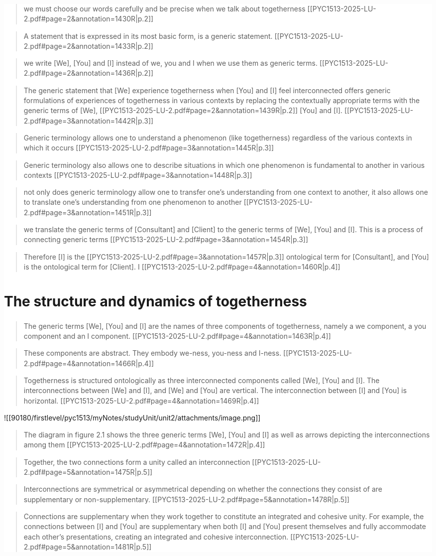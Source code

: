 >we must choose our words carefully and be precise when we talk about togetherness [[PYC1513-2025-LU-2.pdf#page=2&annotation=1430R|p.2]]

>A statement that is expressed in its most basic form, is a generic statement. [[PYC1513-2025-LU-2.pdf#page=2&annotation=1433R|p.2]]

>we write [We], [You] and [I] instead of we, you and I when we use them as generic terms. [[PYC1513-2025-LU-2.pdf#page=2&annotation=1436R|p.2]]

>The generic statement that [We] experience togetherness when [You] and [I] feel interconnected offers generic formulations of experiences of togetherness in various contexts by replacing the contextually appropriate terms with the generic terms of [We], [[PYC1513-2025-LU-2.pdf#page=2&annotation=1439R|p.2]] [You] and [I]. [[PYC1513-2025-LU-2.pdf#page=3&annotation=1442R|p.3]]

>Generic terminology allows one to understand a phenomenon (like togetherness) regardless of the various contexts in which it occurs [[PYC1513-2025-LU-2.pdf#page=3&annotation=1445R|p.3]]

>Generic terminology also allows one to describe situations in which one phenomenon is fundamental to another in various contexts [[PYC1513-2025-LU-2.pdf#page=3&annotation=1448R|p.3]]

>not only does generic terminology allow one to transfer one’s understanding from one context to another, it also allows one to translate one’s understanding from one phenomenon to another [[PYC1513-2025-LU-2.pdf#page=3&annotation=1451R|p.3]]

>we translate the generic terms of [Consultant] and [Client] to the generic terms of [We], [You] and [I]. This is a process of connecting generic terms [[PYC1513-2025-LU-2.pdf#page=3&annotation=1454R|p.3]]

>Therefore [I] is the [[PYC1513-2025-LU-2.pdf#page=3&annotation=1457R|p.3]] ontological term for [Consultant], and [You] is the ontological term for [Client]. I [[PYC1513-2025-LU-2.pdf#page=4&annotation=1460R|p.4]]

# The structure and dynamics of togetherness
>The generic terms [We], [You] and [I] are the names of three components of togetherness, namely a we component, a you component and an I component. [[PYC1513-2025-LU-2.pdf#page=4&annotation=1463R|p.4]]

>These components are abstract. They embody we-ness, you-ness and I-ness. [[PYC1513-2025-LU-2.pdf#page=4&annotation=1466R|p.4]]

>Togetherness is structured ontologically as three interconnected components called [We], [You] and [I]. The interconnections between [We] and [I], and [We] and [You] are vertical. The interconnection between [I] and [You] is horizontal. [[PYC1513-2025-LU-2.pdf#page=4&annotation=1469R|p.4]]

![[90180/firstlevel/pyc1513/myNotes/studyUnit/unit2/attachments/image.png]]

>The diagram in figure 2.1 shows the three generic terms [We], [You] and [I] as well as arrows depicting the interconnections among them [[PYC1513-2025-LU-2.pdf#page=4&annotation=1472R|p.4]]

>Together, the two connections form a unity called an interconnection [[PYC1513-2025-LU-2.pdf#page=5&annotation=1475R|p.5]]

>Interconnections are symmetrical or asymmetrical depending on whether the connections they consist of are supplementary or non-supplementary. [[PYC1513-2025-LU-2.pdf#page=5&annotation=1478R|p.5]]

>Connections are supplementary when they work together to constitute an integrated and cohesive unity. For example, the connections between [I] and [You] are supplementary when both [I] and [You] present themselves and fully accommodate each other’s presentations, creating an integrated and cohesive interconnection. [[PYC1513-2025-LU-2.pdf#page=5&annotation=1481R|p.5]]
